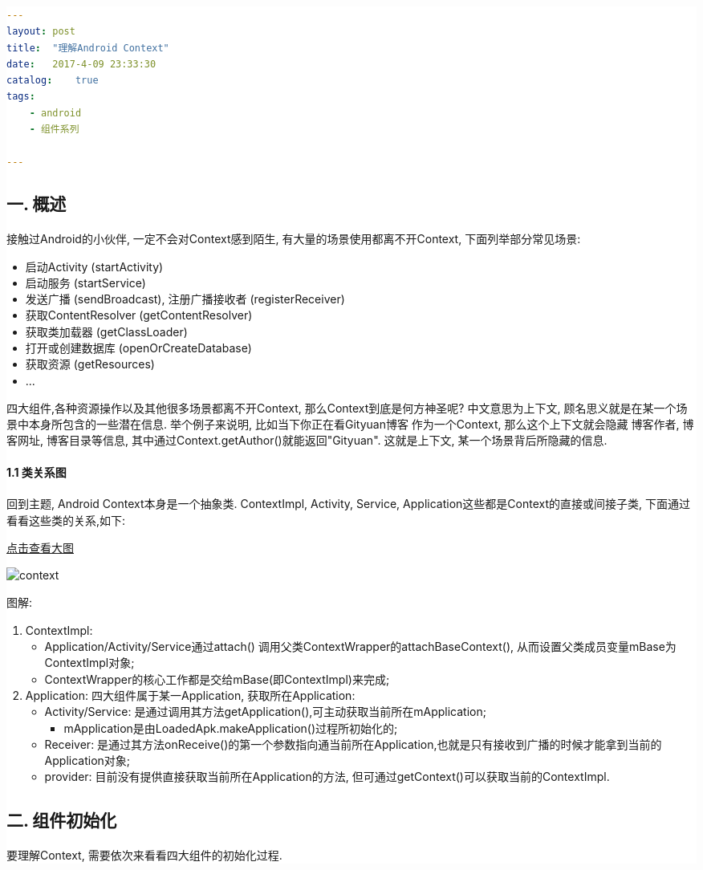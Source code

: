 ```yaml
---
layout: post
title:  "理解Android Context"
date:   2017-4-09 23:33:30
catalog:    true
tags:
    - android
    - 组件系列

---
```


## 一. 概述

接触过Android的小伙伴, 一定不会对Context感到陌生, 有大量的场景使用都离不开Context, 下面列举部分常见场景:

- 启动Activity (startActivity)
- 启动服务 (startService)
- 发送广播 (sendBroadcast), 注册广播接收者 (registerReceiver)
- 获取ContentResolver (getContentResolver)
- 获取类加载器 (getClassLoader)
- 打开或创建数据库 (openOrCreateDatabase)
- 获取资源 (getResources)
- ...

四大组件,各种资源操作以及其他很多场景都离不开Context, 那么Context到底是何方神圣呢?
中文意思为上下文, 顾名思义就是在某一个场景中本身所包含的一些潜在信息. 举个例子来说明, 比如当下你正在看Gityuan博客
作为一个Context, 那么这个上下文就会隐藏 博客作者, 博客网址, 博客目录等信息, 其中通过Context.getAuthor()就能返回"Gityuan".
这就是上下文, 某一个场景背后所隐藏的信息.

#### 1.1 类关系图

回到主题, Android Context本身是一个抽象类. ContextImpl, Activity, Service, Application这些都是Context的直接或间接子类,
下面通过看看这些类的关系,如下:

[点击查看大图](http://www.gityuan.com/images/context/context.jpg)

![context](/images/context/context.jpg)


图解:

1. ContextImpl:
    - Application/Activity/Service通过attach() 调用父类ContextWrapper的attachBaseContext(), 从而设置父类成员变量mBase为ContextImpl对象;
    - ContextWrapper的核心工作都是交给mBase(即ContextImpl)来完成;
2. Application: 四大组件属于某一Application, 获取所在Application:
    - Activity/Service: 是通过调用其方法getApplication(),可主动获取当前所在mApplication;
        - mApplication是由LoadedApk.makeApplication()过程所初始化的;
    - Receiver: 是通过其方法onReceive()的第一个参数指向通当前所在Application,也就是只有接收到广播的时候才能拿到当前的Application对象;
    - provider: 目前没有提供直接获取当前所在Application的方法, 但可通过getContext()可以获取当前的ContextImpl.

## 二. 组件初始化
要理解Context, 需要依次来看看四大组件的初始化过程.
